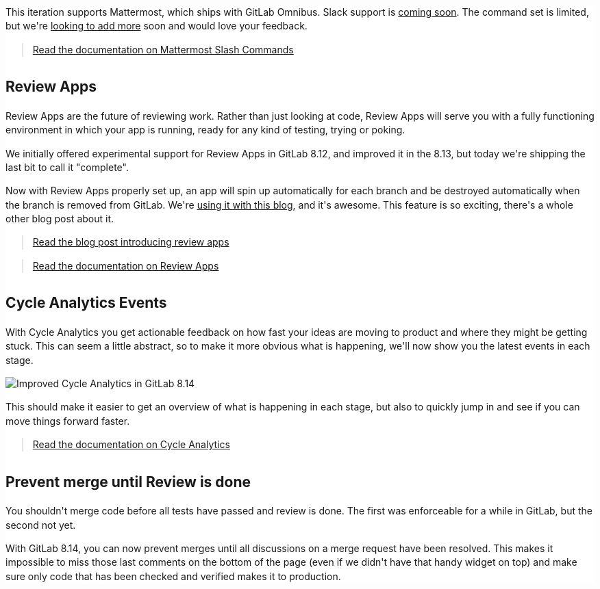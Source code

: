 This iteration supports Mattermost, which ships with GitLab Omnibus. Slack
support is [coming soon](https://gitlab.com/gitlab-org/gitlab-ce/issues/22182).
The command set is limited, but we're [looking to add
more](https://gitlab.com/gitlab-org/gitlab-ce/issues/24768) soon and would love
your feedback.

> [Read the documentation on Mattermost Slash Commands](https://docs.gitlab.com/ce/project_services/mattermost_slash_commands.html)

## Review Apps

Review Apps are the future of reviewing work. Rather than just looking at code,
Review Apps will serve you with a fully functioning environment in which your
app is running, ready for any kind of testing, trying or poking.

We initially offered experimental support for Review Apps in GitLab 8.12, and
improved it in the 8.13, but today we're shipping the last bit to call it
"complete".

Now with Review Apps properly set up, an app will spin up automatically
for each branch and be destroyed automatically when the branch is removed from
GitLab. We're [using it with this blog](https://gitlab.com/gitlab-com/www-gitlab-com/blob/master/.gitlab-ci.yml#L33-71), and it's awesome. This feature is so exciting, there's a whole other blog
post about it.

> [Read the blog post introducing review apps](/2016/11/22/introducing-review-apps/)

> [Read the documentation on Review Apps](https://docs.gitlab.com/ce/ci/review_apps/)

## Cycle Analytics Events

With Cycle Analytics you get actionable feedback on how fast your ideas are moving to product and where they might be getting stuck. This can seem a little abstract, so to make it more obvious what is happening, we'll now show you the latest events in each stage.

![Improved Cycle Analytics in GitLab 8.14](/images/8_14/cycle_events.png)

This should make it easier to get an overview of what is happening in each
stage, but also to quickly jump in and see if you can move things forward
faster.

> [Read the documentation on Cycle Analytics](https://docs.gitlab.com/ce/user/project/cycle_analytics.html)

## Prevent merge until Review is done

You shouldn't merge code before all tests have passed and review is done.
The first was enforceable for a while in GitLab, but the second not yet.

With GitLab 8.14, you can now prevent merges until all discussions on a merge
request have been resolved. This makes it impossible to miss those last
comments on the bottom of the page (even if we didn't have that handy widget on
top) and make sure only code that has been checked and verified makes it to
production.
